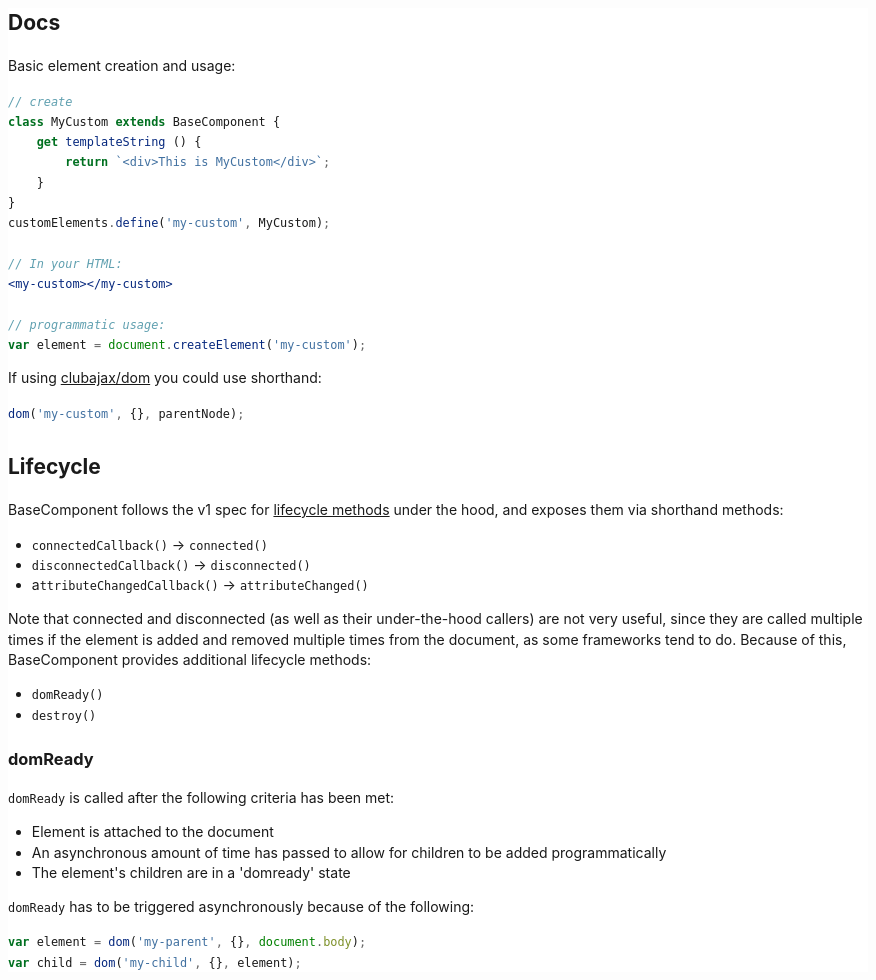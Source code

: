 ## Docs

Basic element creation and usage:
```jsx harmony
// create
class MyCustom extends BaseComponent {
    get templateString () {
        return `<div>This is MyCustom</div>`;
    }
}
customElements.define('my-custom', MyCustom);

// In your HTML:
<my-custom></my-custom>

// programmatic usage:
var element = document.createElement('my-custom');
```
If using [clubajax/dom](https://github.com/clubajax/dom) you could use shorthand:
```jsx harmony
dom('my-custom', {}, parentNode);
```

## Lifecycle

BaseComponent follows the v1 spec for [lifecycle methods](https://developers.google.com/web/fundamentals/getting-started/primers/customelements#reactions)
 under the hood, and exposes them via shorthand methods:

 * `connectedCallback()` -> `connected()`
 * `disconnectedCallback()` -> `disconnected()`
 * a`ttributeChangedCallback()` -> `attributeChanged()`
 
Note that connected and disconnected (as well as their under-the-hood callers) are not very useful, since they are called
multiple times if the element is added and removed multiple times from the document, as some frameworks tend to do.
Because of this, BaseComponent provides additional lifecycle methods:

 * `domReady()`
 * `destroy()`
 
### domReady

`domReady` is called after the following criteria has been met:
 * Element is attached to the document
 * An asynchronous amount of time has passed to allow for children to be added programmatically
 * The element's children are in a 'domready' state

`domReady` has to be triggered asynchronously because of the following:
```jsx harmony
var element = dom('my-parent', {}, document.body);
var child = dom('my-child', {}, element); 
```
